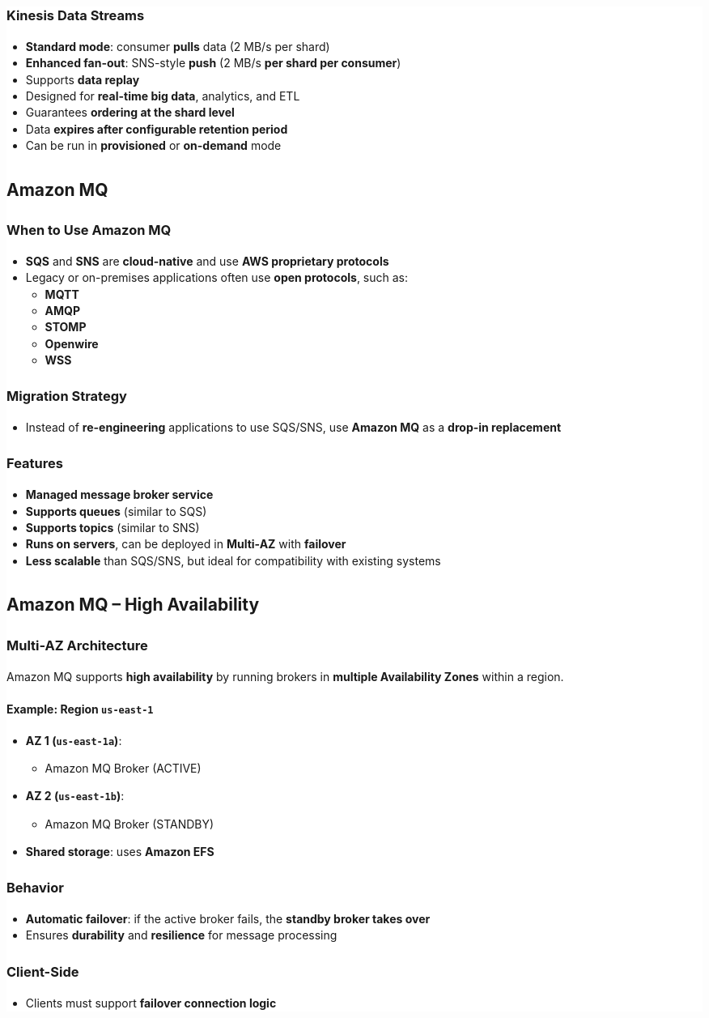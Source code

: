 
### Kinesis Data Streams

- **Standard mode**: consumer **pulls** data (2 MB/s per shard)
- **Enhanced fan-out**: SNS-style **push** (2 MB/s **per shard per consumer**)
- Supports **data replay**
- Designed for **real-time big data**, analytics, and ETL
- Guarantees **ordering at the shard level**
- Data **expires after configurable retention period**
- Can be run in **provisioned** or **on-demand** mode

## Amazon MQ

### When to Use Amazon MQ

- **SQS** and **SNS** are **cloud-native** and use **AWS proprietary protocols**
- Legacy or on-premises applications often use **open protocols**, such as:
  - **MQTT**
  - **AMQP**
  - **STOMP**
  - **Openwire**
  - **WSS**

### Migration Strategy

- Instead of **re-engineering** applications to use SQS/SNS,
  use **Amazon MQ** as a **drop-in replacement**

### Features

- **Managed message broker service**
- **Supports queues** (similar to SQS)
- **Supports topics** (similar to SNS)
- **Runs on servers**, can be deployed in **Multi-AZ** with **failover**
- **Less scalable** than SQS/SNS, but ideal for compatibility with existing systems

## Amazon MQ – High Availability

### Multi-AZ Architecture

Amazon MQ supports **high availability** by running brokers in **multiple Availability Zones** within a region.

#### Example: Region `us-east-1`

- **AZ 1 (`us-east-1a`)**:
  - Amazon MQ Broker (ACTIVE)

- **AZ 2 (`us-east-1b`)**:
  - Amazon MQ Broker (STANDBY)

- **Shared storage**: uses **Amazon EFS**

### Behavior

- **Automatic failover**: if the active broker fails, the **standby broker takes over**
- Ensures **durability** and **resilience** for message processing

### Client-Side

- Clients must support **failover connection logic**
